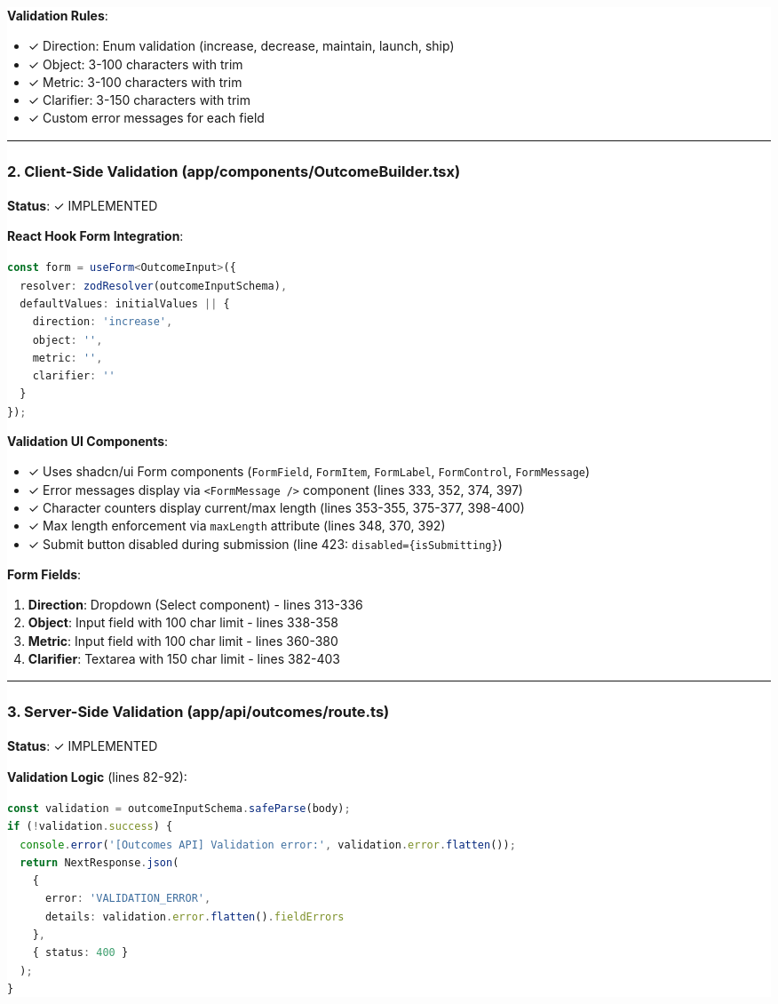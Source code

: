 **Validation Rules**:
- ✓ Direction: Enum validation (increase, decrease, maintain, launch, ship)
- ✓ Object: 3-100 characters with trim
- ✓ Metric: 3-100 characters with trim
- ✓ Clarifier: 3-150 characters with trim
- ✓ Custom error messages for each field

---

### 2. Client-Side Validation (app/components/OutcomeBuilder.tsx)

**Status**: ✓ IMPLEMENTED

**React Hook Form Integration**:
```typescript
const form = useForm<OutcomeInput>({
  resolver: zodResolver(outcomeInputSchema),
  defaultValues: initialValues || {
    direction: 'increase',
    object: '',
    metric: '',
    clarifier: ''
  }
});
```

**Validation UI Components**:
- ✓ Uses shadcn/ui Form components (`FormField`, `FormItem`, `FormLabel`, `FormControl`, `FormMessage`)
- ✓ Error messages display via `<FormMessage />` component (lines 333, 352, 374, 397)
- ✓ Character counters display current/max length (lines 353-355, 375-377, 398-400)
- ✓ Max length enforcement via `maxLength` attribute (lines 348, 370, 392)
- ✓ Submit button disabled during submission (line 423: `disabled={isSubmitting}`)

**Form Fields**:
1. **Direction**: Dropdown (Select component) - lines 313-336
2. **Object**: Input field with 100 char limit - lines 338-358
3. **Metric**: Input field with 100 char limit - lines 360-380
4. **Clarifier**: Textarea with 150 char limit - lines 382-403

---

### 3. Server-Side Validation (app/api/outcomes/route.ts)

**Status**: ✓ IMPLEMENTED

**Validation Logic** (lines 82-92):
```typescript
const validation = outcomeInputSchema.safeParse(body);
if (!validation.success) {
  console.error('[Outcomes API] Validation error:', validation.error.flatten());
  return NextResponse.json(
    {
      error: 'VALIDATION_ERROR',
      details: validation.error.flatten().fieldErrors
    },
    { status: 400 }
  );
}
```
